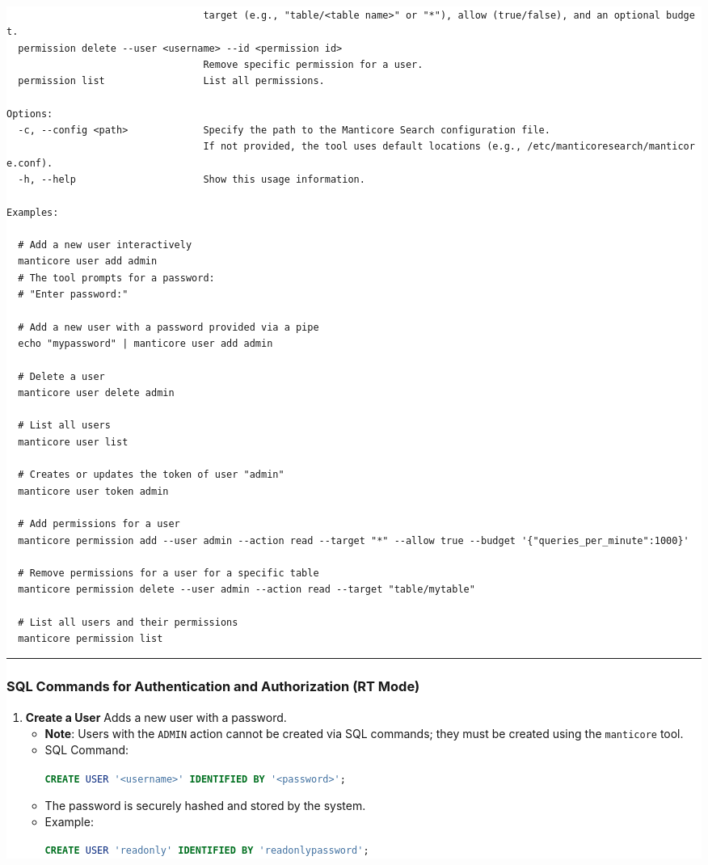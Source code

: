 ```text
                                  target (e.g., "table/<table name>" or "*"), allow (true/false), and an optional budget.
  permission delete --user <username> --id <permission id>
                                  Remove specific permission for a user.
  permission list                 List all permissions.

Options:
  -c, --config <path>             Specify the path to the Manticore Search configuration file.
                                  If not provided, the tool uses default locations (e.g., /etc/manticoresearch/manticore.conf).
  -h, --help                      Show this usage information.

Examples:

  # Add a new user interactively
  manticore user add admin
  # The tool prompts for a password:
  # "Enter password:"

  # Add a new user with a password provided via a pipe
  echo "mypassword" | manticore user add admin

  # Delete a user
  manticore user delete admin

  # List all users
  manticore user list

  # Creates or updates the token of user "admin"
  manticore user token admin

  # Add permissions for a user
  manticore permission add --user admin --action read --target "*" --allow true --budget '{"queries_per_minute":1000}'

  # Remove permissions for a user for a specific table
  manticore permission delete --user admin --action read --target "table/mytable"

  # List all users and their permissions
  manticore permission list
```

---

### SQL Commands for Authentication and Authorization (RT Mode)

1. **Create a User**
   Adds a new user with a password.
   - **Note**: Users with the `ADMIN` action cannot be created via SQL commands; they must be created using the `manticore` tool.
   - SQL Command:
     ```sql
     CREATE USER '<username>' IDENTIFIED BY '<password>';
     ```
   - The password is securely hashed and stored by the system.
   - Example:
     ```sql
     CREATE USER 'readonly' IDENTIFIED BY 'readonlypassword';
     ```

